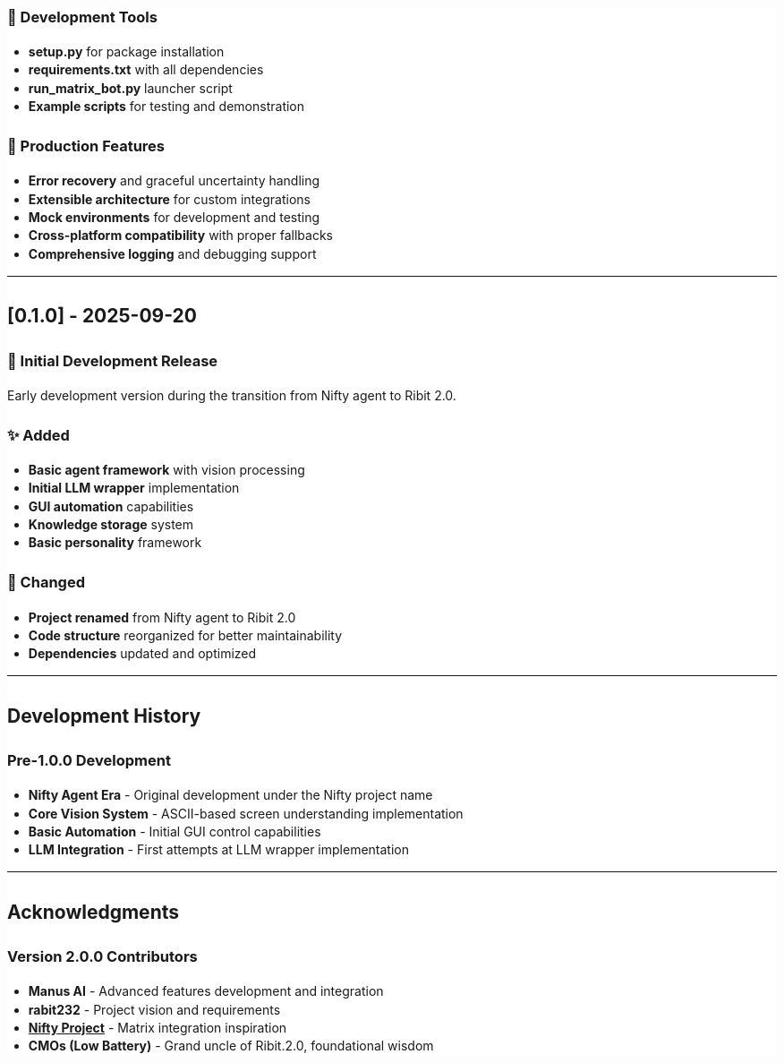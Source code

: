 ### 🔧 Development Tools
- **setup.py** for package installation
- **requirements.txt** with all dependencies
- **run_matrix_bot.py** launcher script
- **Example scripts** for testing and demonstration

### 🎯 Production Features
- **Error recovery** and graceful uncertainty handling
- **Extensible architecture** for custom integrations
- **Mock environments** for development and testing
- **Cross-platform compatibility** with proper fallbacks
- **Comprehensive logging** and debugging support

---

## [0.1.0] - 2025-09-20

### 🌱 Initial Development Release

Early development version during the transition from Nifty agent to Ribit 2.0.

### ✨ Added
- **Basic agent framework** with vision processing
- **Initial LLM wrapper** implementation
- **GUI automation** capabilities
- **Knowledge storage** system
- **Basic personality** framework

### 🔄 Changed
- **Project renamed** from Nifty agent to Ribit 2.0
- **Code structure** reorganized for better maintainability
- **Dependencies** updated and optimized

---

## Development History

### Pre-1.0.0 Development
- **Nifty Agent Era** - Original development under the Nifty project name
- **Core Vision System** - ASCII-based screen understanding implementation
- **Basic Automation** - Initial GUI control capabilities
- **LLM Integration** - First attempts at LLM wrapper implementation

---

## Acknowledgments

### Version 2.0.0 Contributors
- **Manus AI** - Advanced features development and integration
- **rabit232** - Project vision and requirements
- **[Nifty Project](https://github.com/cirrus365/nifty)** - Matrix integration inspiration
- **CMOs (Low Battery)** - Grand uncle of Ribit.2.0, foundational wisdom
